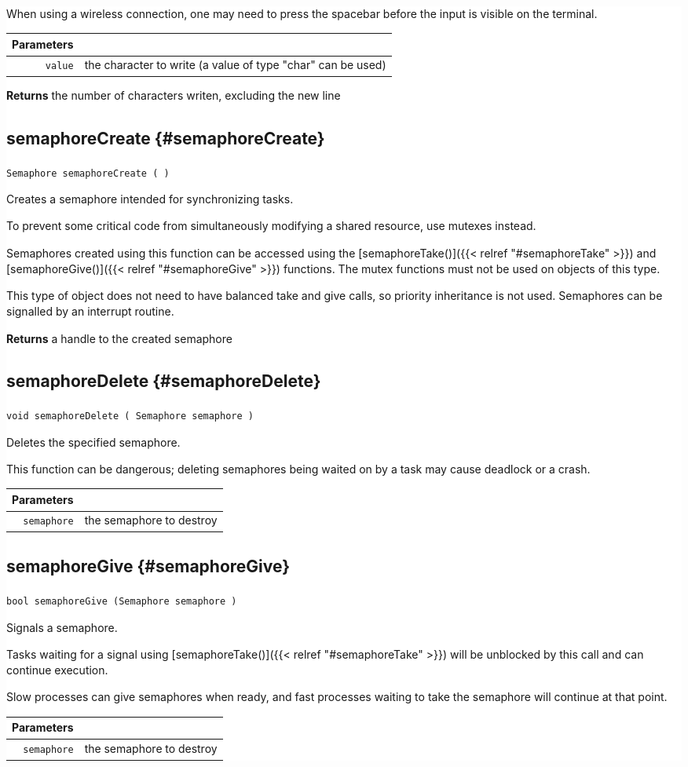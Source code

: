 When using a wireless connection, one may need to press the spacebar before the input is visible on the terminal.

| Parameters | |
| ---:|:--- |
| `value` | the character to write (a value of type "char" can be used) |

**Returns** the number of characters writen, excluding the new line


## semaphoreCreate {#semaphoreCreate}
```
Semaphore semaphoreCreate ( )
```
Creates a semaphore intended for synchronizing tasks.

To prevent some critical code from simultaneously modifying a shared resource, use mutexes instead.

Semaphores created using this function can be accessed using the [semaphoreTake()]({{< relref "#semaphoreTake" >}}) and [semaphoreGive()]({{< relref "#semaphoreGive" >}}) functions. The mutex functions must not be used on objects of this type.

This type of object does not need to have balanced take and give calls, so priority inheritance is not used. Semaphores can be signalled by an interrupt routine.

**Returns** a handle to the created semaphore


## semaphoreDelete {#semaphoreDelete}
```
void semaphoreDelete ( Semaphore semaphore )
```
Deletes the specified semaphore.

This function can be dangerous; deleting semaphores being waited on by a task may cause deadlock or a crash.

| Parameters | |
| ---:|:--- |
| `semaphore` | the semaphore to destroy |


## semaphoreGive {#semaphoreGive}
```
bool semaphoreGive (Semaphore semaphore )
```
Signals a semaphore.

Tasks waiting for a signal using [semaphoreTake()]({{< relref "#semaphoreTake" >}}) will be unblocked by this call and can continue execution.

Slow processes can give semaphores when ready, and fast processes waiting to take the semaphore will continue at that point.

| Parameters | |
| ---:|:--- |
| `semaphore` | the semaphore to destroy |

